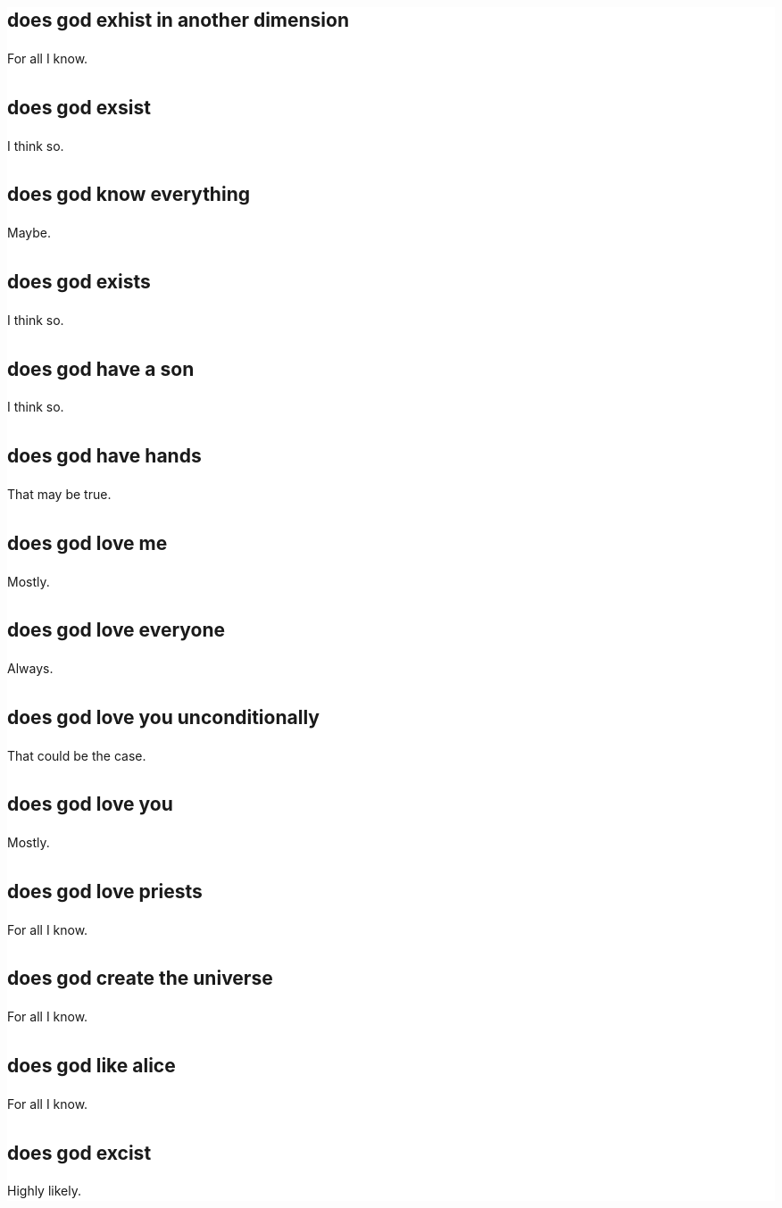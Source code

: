 ## does god exhist in another dimension
For all I know.

## does god exsist
I think so.

## does god know everything
Maybe.

## does god exists
I think so.

## does god have a son
I think so.

## does god have hands
That may be true.

## does god love me
Mostly.

## does god love everyone
Always.

## does god love you unconditionally
That could be the case.

## does god love you
Mostly.

## does god love priests
For all I know.

## does god create the universe
For all I know.

## does god like alice
For all I know.

## does god excist
Highly likely.
